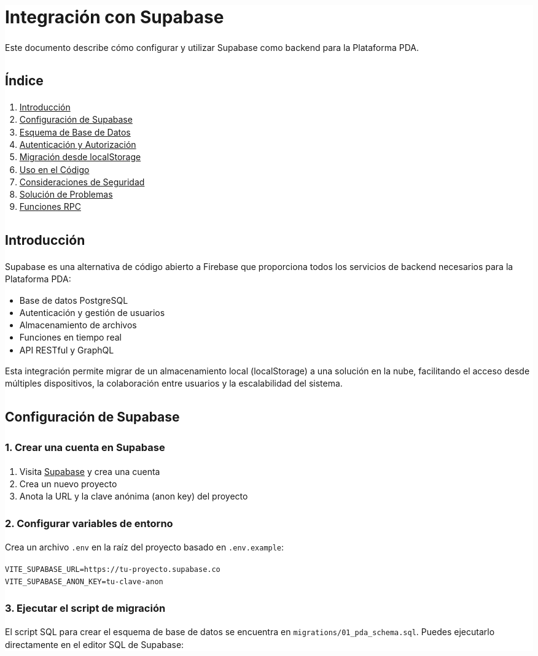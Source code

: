 # Integración con Supabase

Este documento describe cómo configurar y utilizar Supabase como backend para la Plataforma PDA.

## Índice

1. [Introducción](#introducción)
2. [Configuración de Supabase](#configuración-de-supabase)
3. [Esquema de Base de Datos](#esquema-de-base-de-datos)
4. [Autenticación y Autorización](#autenticación-y-autorización)
5. [Migración desde localStorage](#migración-desde-localstorage)
6. [Uso en el Código](#uso-en-el-código)
7. [Consideraciones de Seguridad](#consideraciones-de-seguridad)
8. [Solución de Problemas](#solución-de-problemas)
9. [Funciones RPC](#funciones-rpc)

## Introducción

Supabase es una alternativa de código abierto a Firebase que proporciona todos los servicios de backend necesarios para la Plataforma PDA:

- Base de datos PostgreSQL
- Autenticación y gestión de usuarios
- Almacenamiento de archivos
- Funciones en tiempo real
- API RESTful y GraphQL

Esta integración permite migrar de un almacenamiento local (localStorage) a una solución en la nube, facilitando el acceso desde múltiples dispositivos, la colaboración entre usuarios y la escalabilidad del sistema.

## Configuración de Supabase

### 1. Crear una cuenta en Supabase

1. Visita [Supabase](https://supabase.com/) y crea una cuenta
2. Crea un nuevo proyecto
3. Anota la URL y la clave anónima (anon key) del proyecto

### 2. Configurar variables de entorno

Crea un archivo `.env` en la raíz del proyecto basado en `.env.example`:

```
VITE_SUPABASE_URL=https://tu-proyecto.supabase.co
VITE_SUPABASE_ANON_KEY=tu-clave-anon
```

### 3. Ejecutar el script de migración

El script SQL para crear el esquema de base de datos se encuentra en `migrations/01_pda_schema.sql`. Puedes ejecutarlo directamente en el editor SQL de Supabase:
